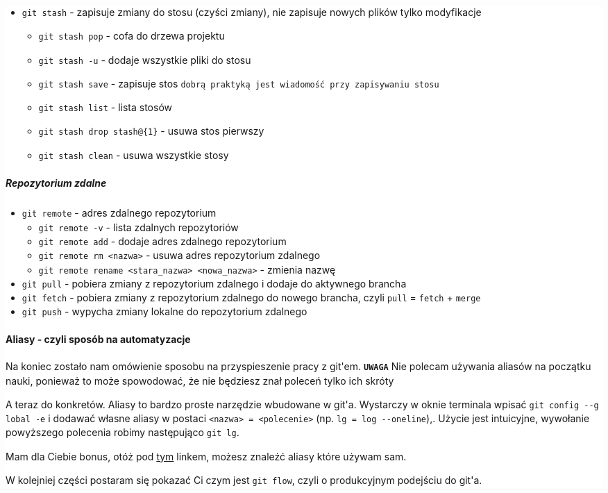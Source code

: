* `git stash` - zapisuje zmiany do stosu (czyści zmiany), nie zapisuje nowych plików tylko modyfikacje
  * `git stash pop` - cofa do drzewa projektu

  * `git stash -u` - dodaje wszystkie pliki do stosu

  * `git stash save` - zapisuje stos `dobrą praktyką jest wiadomość przy zapisywaniu stosu`

  * `git stash list` - lista stosów

  * `git stash drop stash@{1}` - usuwa stos pierwszy

  * `git stash clean` - usuwa wszystkie stosy


##### Repozytorium zdalne
* `git remote` - adres zdalnego repozytorium 
  * `git remote -v` - lista zdalnych repozytoriów
  * `git remote add` - dodaje adres zdalnego repozytorium 
  * `git remote rm <nazwa>` - usuwa adres repozytorium zdalnego
  * `git remote rename <stara_nazwa> <nowa_nazwa>` - zmienia nazwę
* `git pull` - pobiera zmiany z repozytorium zdalnego i dodaje do aktywnego brancha
* `git fetch` - pobiera zmiany z repozytorium zdalnego do nowego brancha, czyli  `pull` = `fetch` + `merge`
* `git push` - wypycha zmiany lokalne do repozytorium zdalnego

#### Aliasy - czyli sposób na automatyzacje
Na koniec zostało nam omówienie sposobu na przyspieszenie pracy z git'em. **`UWAGA`** Nie polecam używania aliasów na początku nauki, ponieważ to może spowodować, że nie będziesz znał poleceń tylko ich skróty

A teraz do konkretów. Aliasy to bardzo proste narzędzie wbudowane w git'a.
Wystarczy w oknie terminala wpisać `git config --global -e` i dodawać własne aliasy w postaci `<nazwa> = <polecenie>` (np. `lg = log --oneline`),. Użycie jest intuicyjne, wywołanie powyższego polecenia robimy następująco `git lg`.



Mam dla Ciebie bonus, otóż pod [tym](https://gist.github.com/kuzxnia/83ee25bd0ce81753dcec3bc642e22fbf) linkem, możesz znaleźć aliasy które używam sam.



W kolejniej części postaram się pokazać Ci czym jest `git flow`, czyli o produkcyjnym podejściu do git'a.